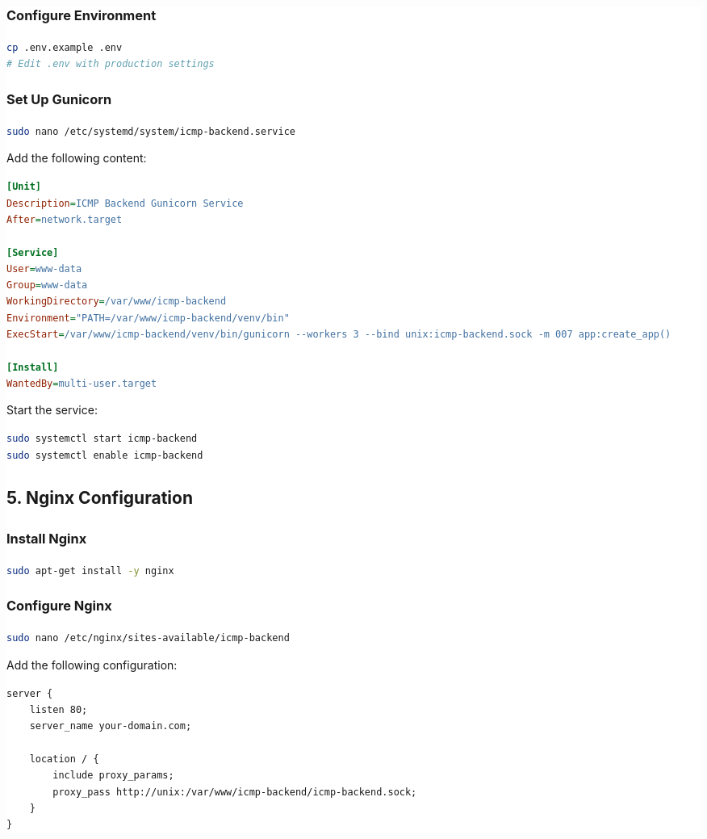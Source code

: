 ### Configure Environment
```bash
cp .env.example .env
# Edit .env with production settings
```

### Set Up Gunicorn
```bash
sudo nano /etc/systemd/system/icmp-backend.service
```

Add the following content:
```ini
[Unit]
Description=ICMP Backend Gunicorn Service
After=network.target

[Service]
User=www-data
Group=www-data
WorkingDirectory=/var/www/icmp-backend
Environment="PATH=/var/www/icmp-backend/venv/bin"
ExecStart=/var/www/icmp-backend/venv/bin/gunicorn --workers 3 --bind unix:icmp-backend.sock -m 007 app:create_app()

[Install]
WantedBy=multi-user.target
```

Start the service:
```bash
sudo systemctl start icmp-backend
sudo systemctl enable icmp-backend
```

## 5. Nginx Configuration

### Install Nginx
```bash
sudo apt-get install -y nginx
```

### Configure Nginx
```bash
sudo nano /etc/nginx/sites-available/icmp-backend
```

Add the following configuration:
```nginx
server {
    listen 80;
    server_name your-domain.com;

    location / {
        include proxy_params;
        proxy_pass http://unix:/var/www/icmp-backend/icmp-backend.sock;
    }
}
```
